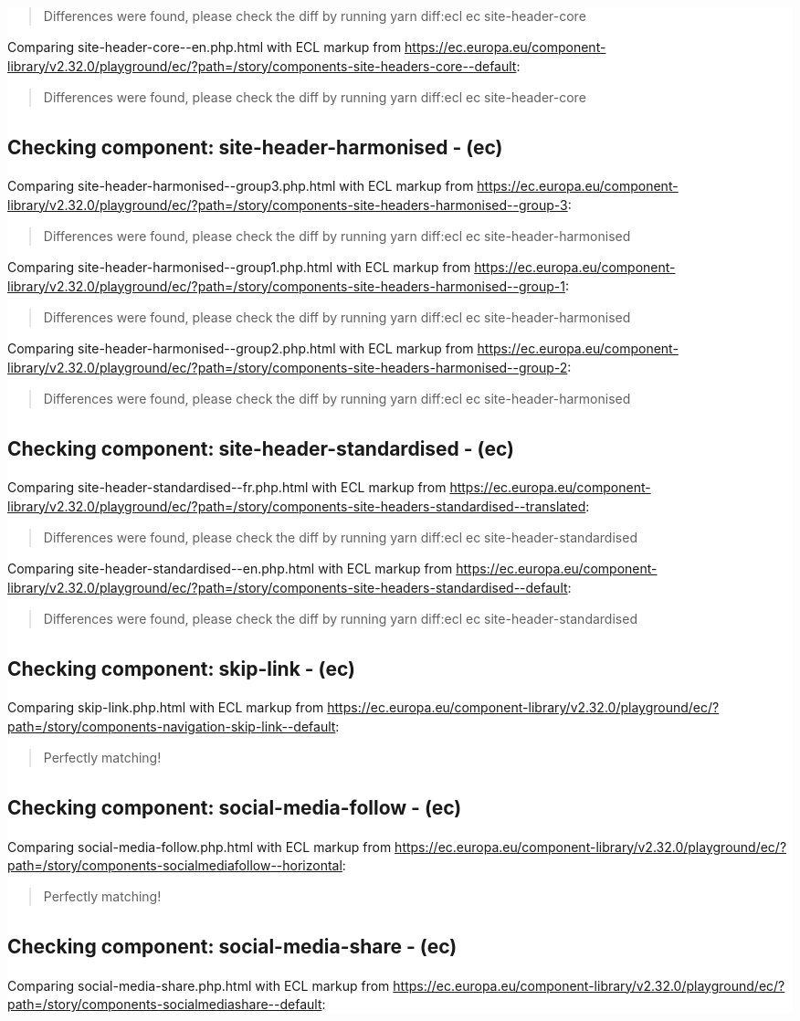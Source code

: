 > Differences were found, please check the diff by running yarn diff:ecl ec site-header-core

Comparing site-header-core--en.php.html with ECL markup from https://ec.europa.eu/component-library/v2.32.0/playground/ec/?path=/story/components-site-headers-core--default:

> Differences were found, please check the diff by running yarn diff:ecl ec site-header-core

## Checking component: site-header-harmonised - (ec)

Comparing site-header-harmonised--group3.php.html with ECL markup from https://ec.europa.eu/component-library/v2.32.0/playground/ec/?path=/story/components-site-headers-harmonised--group-3:

> Differences were found, please check the diff by running yarn diff:ecl ec site-header-harmonised

Comparing site-header-harmonised--group1.php.html with ECL markup from https://ec.europa.eu/component-library/v2.32.0/playground/ec/?path=/story/components-site-headers-harmonised--group-1:

> Differences were found, please check the diff by running yarn diff:ecl ec site-header-harmonised

Comparing site-header-harmonised--group2.php.html with ECL markup from https://ec.europa.eu/component-library/v2.32.0/playground/ec/?path=/story/components-site-headers-harmonised--group-2:

> Differences were found, please check the diff by running yarn diff:ecl ec site-header-harmonised

## Checking component: site-header-standardised - (ec)

Comparing site-header-standardised--fr.php.html with ECL markup from https://ec.europa.eu/component-library/v2.32.0/playground/ec/?path=/story/components-site-headers-standardised--translated:

> Differences were found, please check the diff by running yarn diff:ecl ec site-header-standardised

Comparing site-header-standardised--en.php.html with ECL markup from https://ec.europa.eu/component-library/v2.32.0/playground/ec/?path=/story/components-site-headers-standardised--default:

> Differences were found, please check the diff by running yarn diff:ecl ec site-header-standardised

## Checking component: skip-link - (ec)

Comparing skip-link.php.html with ECL markup from https://ec.europa.eu/component-library/v2.32.0/playground/ec/?path=/story/components-navigation-skip-link--default:

> Perfectly matching!

## Checking component: social-media-follow - (ec)

Comparing social-media-follow.php.html with ECL markup from https://ec.europa.eu/component-library/v2.32.0/playground/ec/?path=/story/components-socialmediafollow--horizontal:

> Perfectly matching!

## Checking component: social-media-share - (ec)

Comparing social-media-share.php.html with ECL markup from https://ec.europa.eu/component-library/v2.32.0/playground/ec/?path=/story/components-socialmediashare--default:
